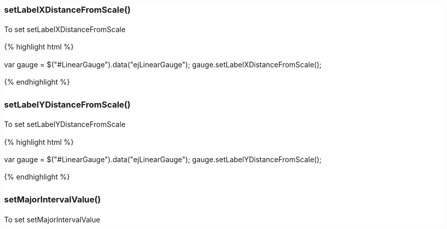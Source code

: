 


### setLabelXDistanceFromScale()









To set setLabelXDistanceFromScale


{% highlight html %}

<ej-linear-gauge id="LinearGauge">
</ej-linear-gauge>

var gauge = $("#LinearGauge").data("ejLinearGauge");
gauge.setLabelXDistanceFromScale();

{% endhighlight %}







### setLabelYDistanceFromScale()









To set setLabelYDistanceFromScale


{% highlight html %}

<ej-linear-gauge id="LinearGauge">
</ej-linear-gauge>

var gauge = $("#LinearGauge").data("ejLinearGauge");
gauge.setLabelYDistanceFromScale();

{% endhighlight %}







### setMajorIntervalValue()









To set setMajorIntervalValue

